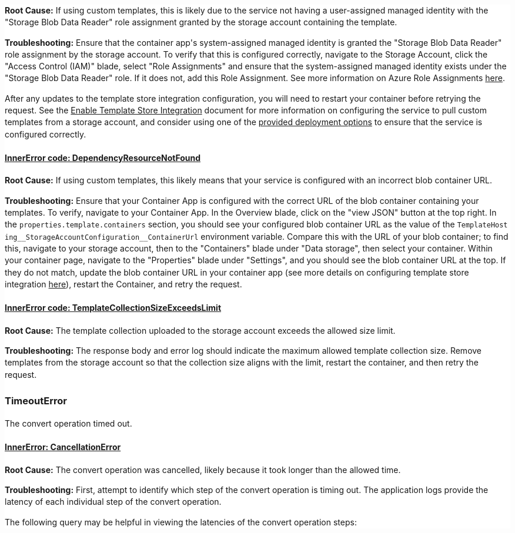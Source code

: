 **Root Cause:** If using custom templates, this is likely due to the service not having a user-assigned managed identity with the "Storage Blob Data Reader" role assignment granted by the storage account containing the template.

**Troubleshooting:** Ensure that the container app's system-assigned managed identity is granted the "Storage Blob Data Reader" role assignment by the storage account. To verify that this is configured correctly, navigate to the Storage Account, click the "Access Control (IAM)" blade, select "Role Assignments" and ensure that the system-assigned managed identity exists under the "Storage Blob Data Reader" role. If it does not, add this Role Assignment. See more information on Azure Role Assignments [here](https://learn.microsoft.com/en-US/Azure/role-based-access-control/role-assignments).

After any updates to the template store integration configuration, you will need to restart your container before retrying the request. See the [Enable Template Store Integration](enable-template-store-integration.md) document for more information on configuring the service to pull custom templates from a storage account, and consider using one of the [provided deployment options](deployment-options.md) to ensure that the service is configured correctly.

#### <u>InnerError code: DependencyResourceNotFound</u>

**Root Cause:** If using custom templates, this likely means that your service is configured with an incorrect blob container URL.

**Troubleshooting:** Ensure that your Container App is configured with the correct URL of the blob container containing your templates. To verify, navigate to your Container App. In the Overview blade, click on the "view JSON" button at the top right. In the `properties.template.containers` section, you should see your configured blob container URL as the value of the `TemplateHosting__StorageAccountConfiguration__ContainerUrl` environment variable. Compare this with the URL of your blob container; to find this, navigate to your storage account, then to the "Containers" blade under "Data storage", then select your container. Within your container page, navigate to the "Properties" blade under "Settings", and you should see the blob container URL at the top. If they do not match, update the blob container URL in your container app (see more details on configuring template store integration [here](enable-template-store-integration.md)), restart the Container, and retry the request.

#### <u>InnerError code: TemplateCollectionSizeExceedsLimit</u>

**Root Cause:** The template collection uploaded to the storage account exceeds the allowed size limit.

**Troubleshooting:** The response body and error log should indicate the maximum allowed template collection size. Remove templates from the storage account so that the collection size aligns with the limit, restart the container, and then retry the request.

### TimeoutError

The convert operation timed out.

#### <u>InnerError: CancellationError</u>
**Root Cause:** The convert operation was cancelled, likely because it took longer than the allowed time.

**Troubleshooting:** First, attempt to identify which step of the convert operation is timing out. The application logs provide the latency of each individual step of the convert operation.

The following query may be helpful in viewing the latencies of the convert operation steps:
